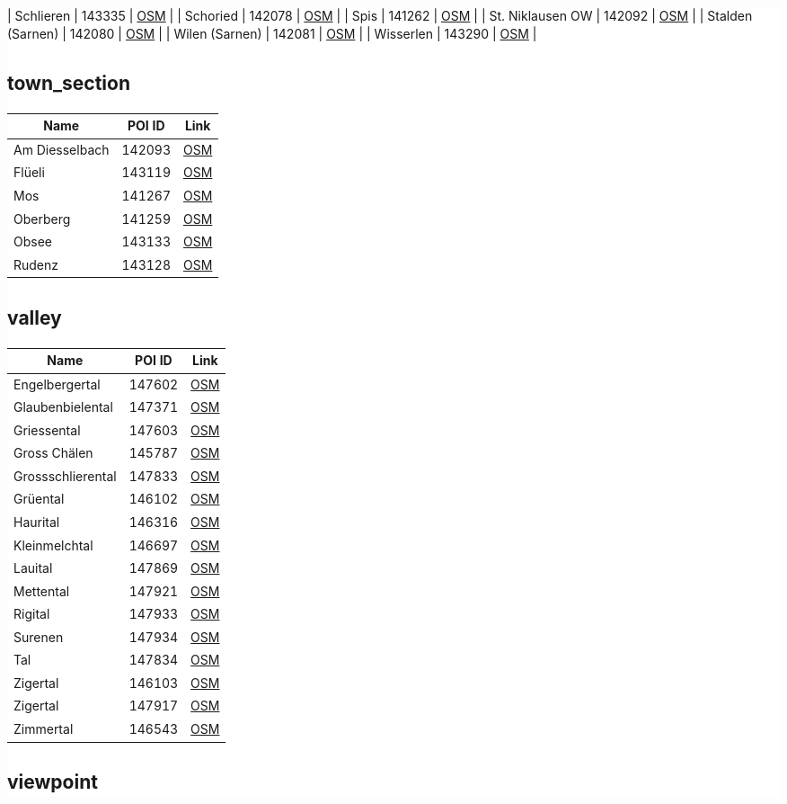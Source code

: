| Schlieren | 143335 | [OSM](https://www.openstreetmap.org/?mlat=46.92570536329063&mlon=8.268399266999964&zoom=13) |
| Schoried | 142078 | [OSM](https://www.openstreetmap.org/?mlat=46.93406652617545&mlon=8.255662120600183&zoom=13) |
| Spis | 141262 | [OSM](https://www.openstreetmap.org/?mlat=46.856346556522524&mlon=8.22541851777115&zoom=13) |
| St. Niklausen OW | 142092 | [OSM](https://www.openstreetmap.org/?mlat=46.874497170631315&mlon=8.280724019653185&zoom=13) |
| Stalden (Sarnen) | 142080 | [OSM](https://www.openstreetmap.org/?mlat=46.88601097604838&mlon=8.207784955469823&zoom=13) |
| Wilen (Sarnen) | 142081 | [OSM](https://www.openstreetmap.org/?mlat=46.87971908844909&mlon=8.222182329106674&zoom=13) |
| Wisserlen | 143290 | [OSM](https://www.openstreetmap.org/?mlat=46.909970959471764&mlon=8.294286167196775&zoom=13) |
## town_section

| Name | POI ID | Link |
| ----- | ----- | ---- |
| Am Diesselbach | 142093 | [OSM](https://www.openstreetmap.org/?mlat=46.837613688411&mlon=8.292543634690297&zoom=13) |
| Flüeli | 143119 | [OSM](https://www.openstreetmap.org/?mlat=46.87107069202912&mlon=8.268330161153102&zoom=13) |
| Mos | 141267 | [OSM](https://www.openstreetmap.org/?mlat=46.884779965150095&mlon=8.204176476990007&zoom=13) |
| Oberberg | 141259 | [OSM](https://www.openstreetmap.org/?mlat=46.81867417744935&mlon=8.422698257523532&zoom=13) |
| Obsee | 143133 | [OSM](https://www.openstreetmap.org/?mlat=46.78226989673442&mlon=8.151755016805737&zoom=13) |
| Rudenz | 143128 | [OSM](https://www.openstreetmap.org/?mlat=46.831974317898826&mlon=8.180365311604728&zoom=13) |
## valley

| Name | POI ID | Link |
| ----- | ----- | ---- |
| Engelbergertal | 147602 | [OSM](https://www.openstreetmap.org/?mlat=46.8694865046746&mlon=8.394431505671616&zoom=13) |
| Glaubenbielental | 147371 | [OSM](https://www.openstreetmap.org/?mlat=46.8303841770086&mlon=8.083030220744828&zoom=13) |
| Griessental | 147603 | [OSM](https://www.openstreetmap.org/?mlat=46.83915944807194&mlon=8.4534854788869&zoom=13) |
| Gross Chälen | 145787 | [OSM](https://www.openstreetmap.org/?mlat=46.857750208250906&mlon=8.413271218249635&zoom=13) |
| Grossschlierental | 147833 | [OSM](https://www.openstreetmap.org/?mlat=46.92181934868885&mlon=8.174601751637185&zoom=13) |
| Grüental | 146102 | [OSM](https://www.openstreetmap.org/?mlat=46.81407207082053&mlon=8.51564760224101&zoom=13) |
| Haurital | 146316 | [OSM](https://www.openstreetmap.org/?mlat=46.86589239998659&mlon=8.2979440876038&zoom=13) |
| Kleinmelchtal | 146697 | [OSM](https://www.openstreetmap.org/?mlat=46.79724228753923&mlon=8.220280081468701&zoom=13) |
| Lauital | 147869 | [OSM](https://www.openstreetmap.org/?mlat=46.775953620289016&mlon=8.12516978512334&zoom=13) |
| Mettental | 147921 | [OSM](https://www.openstreetmap.org/?mlat=46.83694497975509&mlon=8.240804569754879&zoom=13) |
| Rigital | 147933 | [OSM](https://www.openstreetmap.org/?mlat=46.83988920417922&mlon=8.420277800353148&zoom=13) |
| Surenen | 147934 | [OSM](https://www.openstreetmap.org/?mlat=46.82276077977282&mlon=8.514447543158742&zoom=13) |
| Tal | 147834 | [OSM](https://www.openstreetmap.org/?mlat=46.794149749139464&mlon=8.078295844537516&zoom=13) |
| Zigertal | 146103 | [OSM](https://www.openstreetmap.org/?mlat=46.79214020790587&mlon=8.310207912092576&zoom=13) |
| Zigertal | 147917 | [OSM](https://www.openstreetmap.org/?mlat=46.81059333945544&mlon=8.319967378910498&zoom=13) |
| Zimmertal | 146543 | [OSM](https://www.openstreetmap.org/?mlat=46.91295526122842&mlon=8.220327158149182&zoom=13) |
## viewpoint
